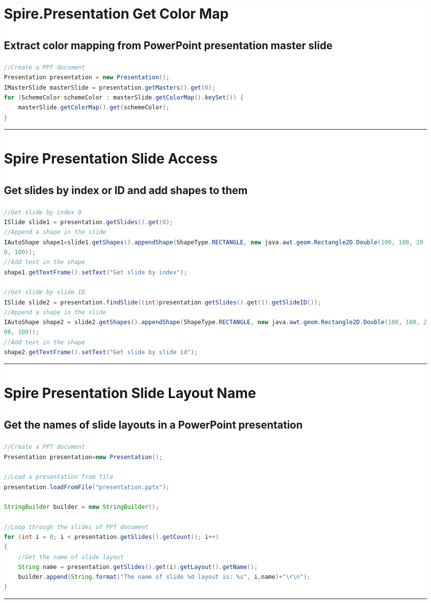 
# Spire.Presentation Get Color Map
## Extract color mapping from PowerPoint presentation master slide
```java
//Create a PPT document
Presentation presentation = new Presentation();
IMasterSlide masterSlide = presentation.getMasters().get(0);
for (SchemeColor schemeColor : masterSlide.getColorMap().keySet()) {
    masterSlide.getColorMap().get(schemeColor);
}
```

---

# Spire Presentation Slide Access
## Get slides by index or ID and add shapes to them
```java
//Get slide by index 0
ISlide slide1 = presentation.getSlides().get(0);
//Append a shape in the slide
IAutoShape shape1=slide1.getShapes().appendShape(ShapeType.RECTANGLE, new java.awt.geom.Rectangle2D.Double(100, 100, 200, 100));
//Add text in the shape
shape1.getTextFrame().setText("Get slide by index");

//Get slide by slide ID
ISlide slide2 = presentation.findSlide((int)presentation.getSlides().get(1).getSlideID());
//Append a shape in the slide
IAutoShape shape2 = slide2.getShapes().appendShape(ShapeType.RECTANGLE, new java.awt.geom.Rectangle2D.Double(100, 100, 200, 100));
//Add text in the shape
shape2.getTextFrame().setText("Get slide by slide id");
```

---

# Spire Presentation Slide Layout Name
## Get the names of slide layouts in a PowerPoint presentation
```java
//Create a PPT document
Presentation presentation=new Presentation();

//Load a presentation from file
presentation.loadFromFile("presentation.pptx");

StringBuilder builder = new StringBuilder();

//Loop through the slides of PPT document
for (int i = 0; i < presentation.getSlides().getCount(); i++)
{
    //Get the name of slide layout
    String name = presentation.getSlides().get(i).getLayout().getName();
    builder.append(String.format("The name of slide %d layout is: %s", i,name)+"\r\n");
}
```

---
